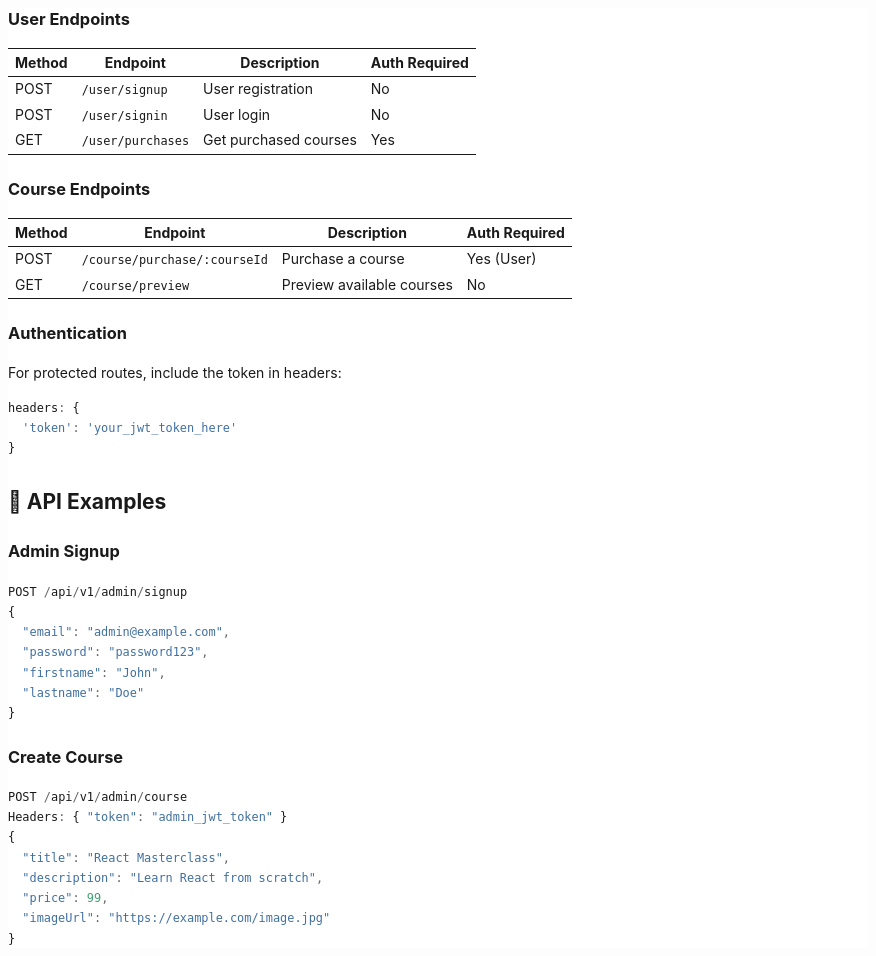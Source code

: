 ### User Endpoints

| Method | Endpoint | Description | Auth Required |
|--------|----------|-------------|---------------|
| POST | `/user/signup` | User registration | No |
| POST | `/user/signin` | User login | No |
| GET | `/user/purchases` | Get purchased courses | Yes |

### Course Endpoints

| Method | Endpoint | Description | Auth Required |
|--------|----------|-------------|---------------|
| POST | `/course/purchase/:courseId` | Purchase a course | Yes (User) |
| GET | `/course/preview` | Preview available courses | No |

### Authentication

For protected routes, include the token in headers:
```javascript
headers: {
  'token': 'your_jwt_token_here'
}
```

## 📝 API Examples

### Admin Signup
```javascript
POST /api/v1/admin/signup
{
  "email": "admin@example.com",
  "password": "password123",
  "firstname": "John",
  "lastname": "Doe"
}
```

### Create Course
```javascript
POST /api/v1/admin/course
Headers: { "token": "admin_jwt_token" }
{
  "title": "React Masterclass",
  "description": "Learn React from scratch",
  "price": 99,
  "imageUrl": "https://example.com/image.jpg"
}
```
